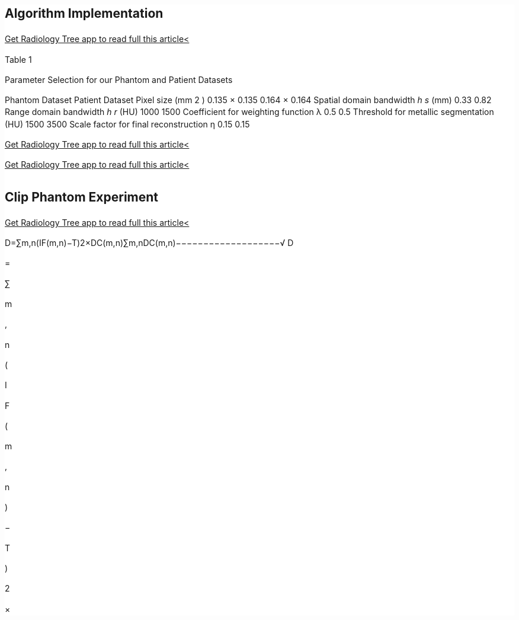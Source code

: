 ## Algorithm Implementation

[Get Radiology Tree app to read full this article<](https://clinicalpub.com/app)

Table 1


Parameter Selection for our Phantom and Patient Datasets


Phantom Dataset Patient Dataset Pixel size (mm  2  ) 0.135 × 0.135 0.164 × 0.164 Spatial domain bandwidth _h  s_ (mm) 0.33 0.82 Range domain bandwidth _h  r_ (HU) 1000 1500 Coefficient for weighting function λ 0.5 0.5 Threshold for metallic segmentation (HU) 1500 3500 Scale factor for final reconstruction η 0.15 0.15

[Get Radiology Tree app to read full this article<](https://clinicalpub.com/app)

[Get Radiology Tree app to read full this article<](https://clinicalpub.com/app)

## Clip Phantom Experiment

[Get Radiology Tree app to read full this article<](https://clinicalpub.com/app)

D=∑m,n(IF(m,n)−T)2×DC(m,n)∑m,nDC(m,n)−−−−−−−−−−−−−−−−−−−√
D

=

∑

m

,

n

(

I

F

(

m

,

n

)

−

T

)

2

×
